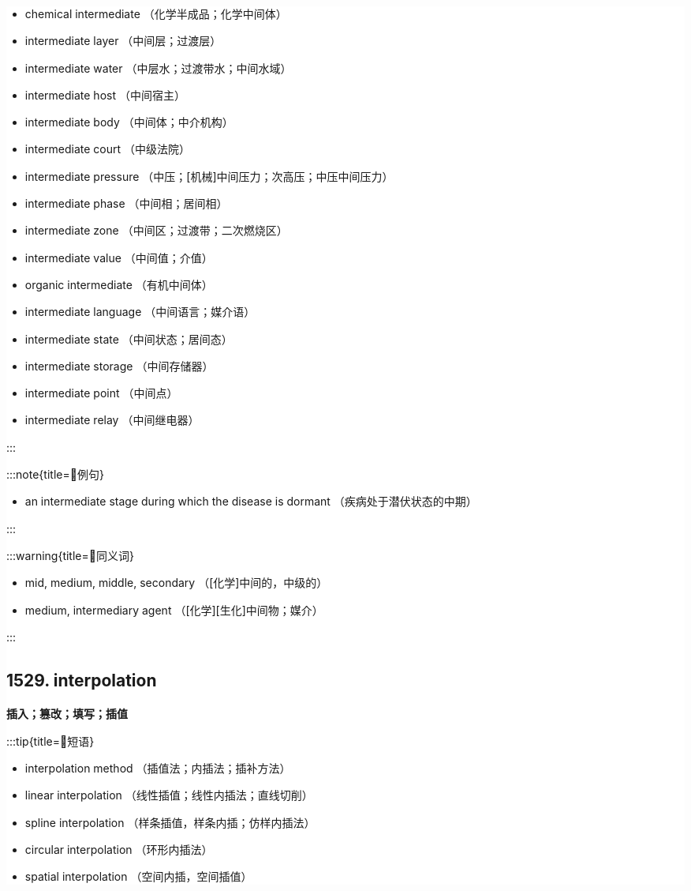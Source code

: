 - chemical intermediate （化学半成品；化学中间体）

- intermediate layer （中间层；过渡层）

- intermediate water （中层水；过渡带水；中间水域）

- intermediate host （中间宿主）

- intermediate body （中间体；中介机构）

- intermediate court （中级法院）

- intermediate pressure （中压；[机械]中间压力；次高压；中压中间压力）

- intermediate phase （中间相；居间相）

- intermediate zone （中间区；过渡带；二次燃烧区）

- intermediate value （中间值；介值）

- organic intermediate （有机中间体）

- intermediate language （中间语言；媒介语）

- intermediate state （中间状态；居间态）

- intermediate storage （中间存储器）

- intermediate point （中间点）

- intermediate relay （中间继电器）

:::

:::note{title=🎤例句}

- an intermediate stage during which the disease is dormant （疾病处于潜伏状态的中期）

:::

:::warning{title=🤔同义词}

- mid, medium, middle, secondary （[化学]中间的，中级的）

- medium, intermediary agent （[化学][生化]中间物；媒介）

:::


## 1529. interpolation

**插入；篡改；填写；插值**

:::tip{title=🤩短语}

- interpolation method （插值法；内插法；插补方法）

- linear interpolation （线性插值；线性内插法；直线切削）

- spline interpolation （样条插值，样条内插；仿样内插法）

- circular interpolation （环形内插法）

- spatial interpolation （空间内插，空间插值）
